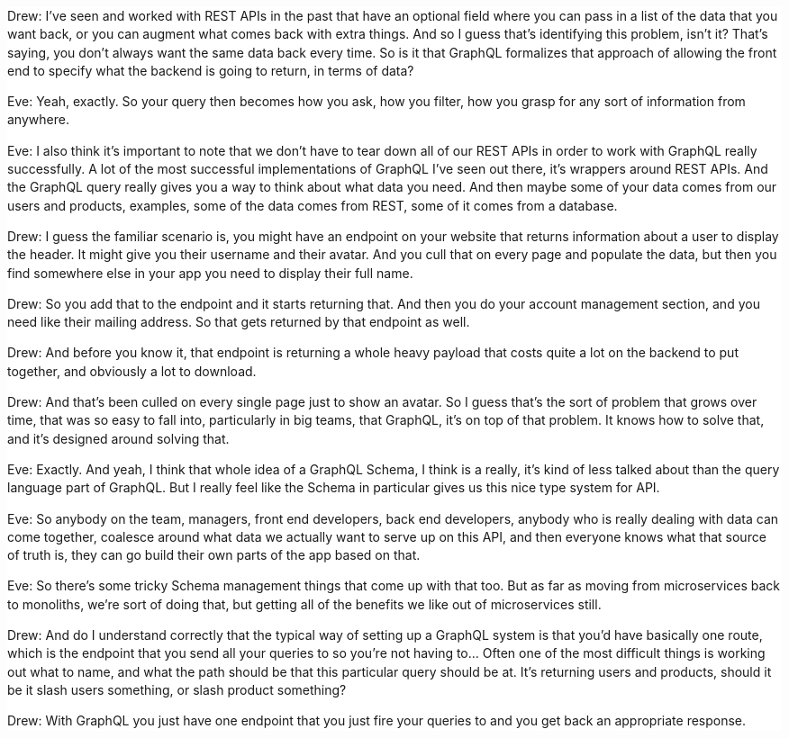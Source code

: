 <span class="smashing-tv-host">Drew:</span> I’ve seen and worked with REST APIs in the past that have an optional field where you can pass in a list of the data that you want back, or you can augment what comes back with extra things. And so I guess that’s identifying this problem, isn’t it? That’s saying, you don’t always want the same data back every time. So is it that GraphQL formalizes that approach of allowing the front end to specify what the backend is going to return, in terms of data?

<span class="smashing-tv-speaker">Eve:</span> Yeah, exactly. So your query then becomes how you ask, how you filter, how you grasp for any sort of information from anywhere.

<span class="smashing-tv-speaker">Eve:</span> I also think it’s important to note that we don’t have to tear down all of our REST APIs in order to work with GraphQL really successfully. A lot of the most successful implementations of GraphQL I’ve seen out there, it’s wrappers around REST APIs. And the GraphQL query really gives you a way to think about what data you need. And then maybe some of your data comes from our users and products, examples, some of the data comes from REST, some of it comes from a database.

<span class="smashing-tv-host">Drew:</span> I guess the familiar scenario is, you might have an endpoint on your website that returns information about a user to display the header. It might give you their username and their avatar. And you cull that on every page and populate the data, but then you find somewhere else in your app you need to display their full name.

<span class="smashing-tv-host">Drew:</span> So you add that to the endpoint and it starts returning that. And then you do your account management section, and you need like their mailing address. So that gets returned by that endpoint as well.

<span class="smashing-tv-host">Drew:</span> And before you know it, that endpoint is returning a whole heavy payload that costs quite a lot on the backend to put together, and obviously a lot to download.

<span class="smashing-tv-host">Drew:</span> And that’s been culled on every single page just to show an avatar. So I guess that’s the sort of problem that grows over time, that was so easy to fall into, particularly in big teams, that GraphQL, it’s on top of that problem. It knows how to solve that, and it’s designed around solving that.

<span class="smashing-tv-speaker">Eve:</span> Exactly. And yeah, I think that whole idea of a GraphQL Schema, I think is a really, it’s kind of less talked about than the query language part of GraphQL. But I really feel like the Schema in particular gives us this nice type system for API.

<span class="smashing-tv-speaker">Eve:</span> So anybody on the team, managers, front end developers, back end developers, anybody who is really dealing with data can come together, coalesce around what data we actually want to serve up on this API, and then everyone knows what that source of truth is, they can go build their own parts of the app based on that.

<span class="smashing-tv-speaker">Eve:</span> So there’s some tricky Schema management things that come up with that too. But as far as moving from microservices back to monoliths, we’re sort of doing that, but getting all of the benefits we like out of microservices still.

<span class="smashing-tv-host">Drew:</span> And do I understand correctly that the typical way of setting up a GraphQL system is that you’d have basically one route, which is the endpoint that you send all your queries to so you’re not having to... Often one of the most difficult things is working out what to name, and what the path should be that this particular query should be at. It’s returning users and products, should it be it slash users something, or slash product something?

<span class="smashing-tv-host">Drew:</span> With GraphQL you just have one endpoint that you just fire your queries to and you get back an appropriate response.

